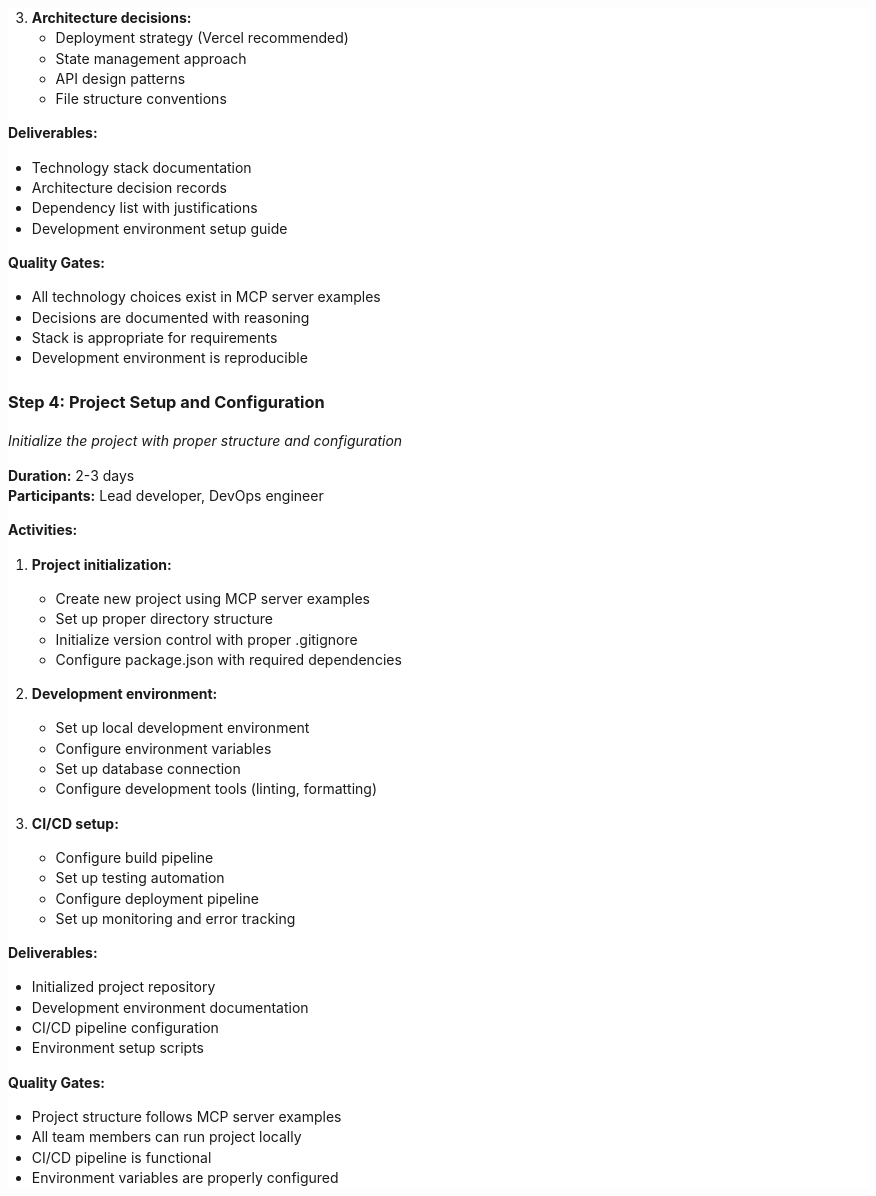 3. **Architecture decisions:**
   - Deployment strategy (Vercel recommended)
   - State management approach
   - API design patterns
   - File structure conventions

**Deliverables:**
- Technology stack documentation
- Architecture decision records
- Dependency list with justifications
- Development environment setup guide

**Quality Gates:**
- All technology choices exist in MCP server examples
- Decisions are documented with reasoning
- Stack is appropriate for requirements
- Development environment is reproducible

### Step 4: Project Setup and Configuration
*Initialize the project with proper structure and configuration*

**Duration:** 2-3 days  
**Participants:** Lead developer, DevOps engineer

**Activities:**
1. **Project initialization:**
   - Create new project using MCP server examples
   - Set up proper directory structure
   - Initialize version control with proper .gitignore
   - Configure package.json with required dependencies

2. **Development environment:**
   - Set up local development environment
   - Configure environment variables
   - Set up database connection
   - Configure development tools (linting, formatting)

3. **CI/CD setup:**
   - Configure build pipeline
   - Set up testing automation
   - Configure deployment pipeline
   - Set up monitoring and error tracking

**Deliverables:**
- Initialized project repository
- Development environment documentation
- CI/CD pipeline configuration
- Environment setup scripts

**Quality Gates:**
- Project structure follows MCP server examples
- All team members can run project locally
- CI/CD pipeline is functional
- Environment variables are properly configured
